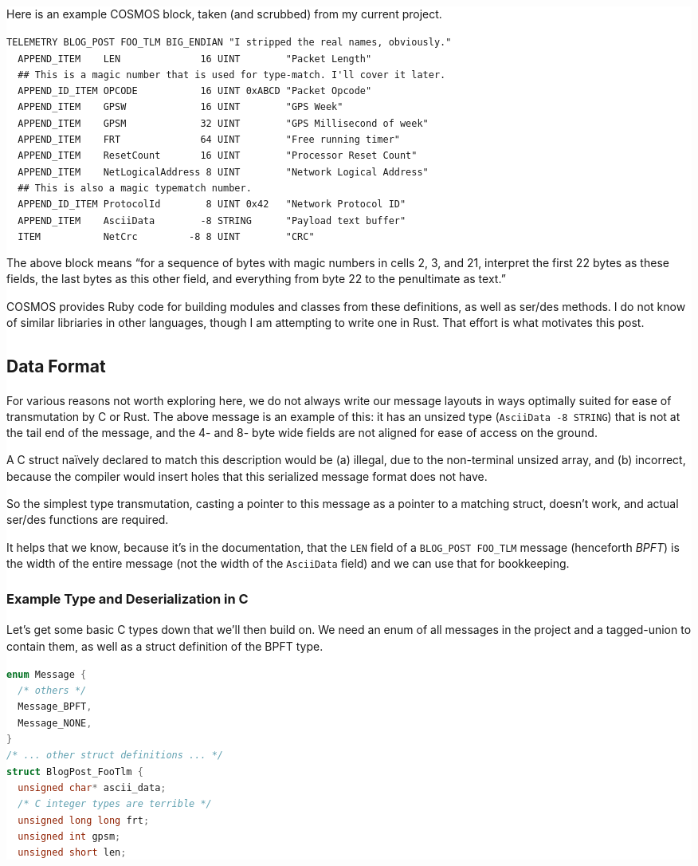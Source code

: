 Here is an example COSMOS block, taken (and scrubbed) from my current project.

```cosmos
TELEMETRY BLOG_POST FOO_TLM BIG_ENDIAN "I stripped the real names, obviously."
  APPEND_ITEM    LEN              16 UINT        "Packet Length"
  ## This is a magic number that is used for type-match. I'll cover it later.
  APPEND_ID_ITEM OPCODE           16 UINT 0xABCD "Packet Opcode"
  APPEND_ITEM    GPSW             16 UINT        "GPS Week"
  APPEND_ITEM    GPSM             32 UINT        "GPS Millisecond of week"
  APPEND_ITEM    FRT              64 UINT        "Free running timer"
  APPEND_ITEM    ResetCount       16 UINT        "Processor Reset Count"
  APPEND_ITEM    NetLogicalAddress 8 UINT        "Network Logical Address"
  ## This is also a magic typematch number.
  APPEND_ID_ITEM ProtocolId        8 UINT 0x42   "Network Protocol ID"
  APPEND_ITEM    AsciiData        -8 STRING      "Payload text buffer"
  ITEM           NetCrc         -8 8 UINT        "CRC"
```

The above block means “for a sequence of bytes with magic numbers in cells 2, 3,
and 21, interpret the first 22 bytes as these fields, the last bytes as this
other field, and everything from byte 22 to the penultimate as text.”

COSMOS provides Ruby code for building modules and classes from these
definitions, as well as ser/des methods. I do not know of similar libriaries in
other languages, though I am attempting to write one in Rust. That effort is
what motivates this post.

## Data Format

For various reasons not worth exploring here, we do not always write our message
layouts in ways optimally suited for ease of transmutation by C or Rust. The
above message is an example of this: it has an unsized type
(`AsciiData -8 STRING`) that is not at the tail end of the message, and the 4-
and 8- byte wide fields are not aligned for ease of access on the ground.

A C struct naïvely declared to match this description would be (a) illegal, due
to the non-terminal unsized array, and (b) incorrect, because the compiler would
insert holes that this serialized message format does not have.

So the simplest type transmutation, casting a pointer to this message as a
pointer to a matching struct, doesn’t work, and actual ser/des functions are
required.

It helps that we know, because it’s in the documentation, that the `LEN` field
of a `BLOG_POST FOO_TLM` message (henceforth <dfn>BPFT</dfn>) is the width of
the entire message (not the width of the `AsciiData` field) and we can use that
for bookkeeping.

### Example Type and Deserialization in C

Let’s get some basic C types down that we’ll then build on. We need an enum of
all messages in the project and a tagged-union to contain them, as well as a
struct definition of the BPFT type.

```c
enum Message {
  /* others */
  Message_BPFT,
  Message_NONE,
}
/* ... other struct definitions ... */
struct BlogPost_FooTlm {
  unsigned char* ascii_data;
  /* C integer types are terrible */
  unsigned long long frt;
  unsigned int gpsm;
  unsigned short len;
```